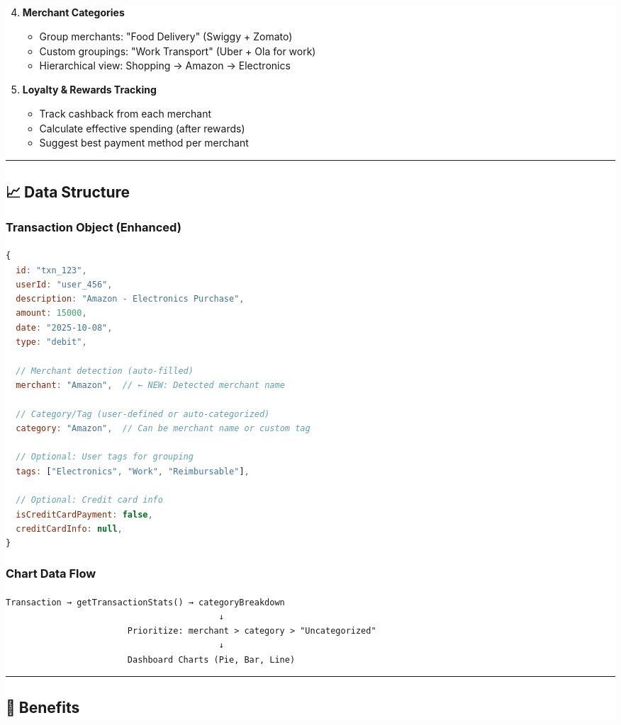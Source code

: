 4. **Merchant Categories**
   - Group merchants: "Food Delivery" (Swiggy + Zomato)
   - Custom groupings: "Work Transport" (Uber + Ola for work)
   - Hierarchical view: Shopping → Amazon → Electronics

5. **Loyalty & Rewards Tracking**
   - Track cashback from each merchant
   - Calculate effective spending (after rewards)
   - Suggest best payment method per merchant

---

## 📈 Data Structure

### Transaction Object (Enhanced)

```javascript
{
  id: "txn_123",
  userId: "user_456",
  description: "Amazon - Electronics Purchase",
  amount: 15000,
  date: "2025-10-08",
  type: "debit",
  
  // Merchant detection (auto-filled)
  merchant: "Amazon",  // ← NEW: Detected merchant name
  
  // Category/Tag (user-defined or auto-categorized)
  category: "Amazon",  // Can be merchant name or custom tag
  
  // Optional: User tags for grouping
  tags: ["Electronics", "Work", "Reimbursable"],
  
  // Optional: Credit card info
  isCreditCardPayment: false,
  creditCardInfo: null,
}
```

### Chart Data Flow

```
Transaction → getTransactionStats() → categoryBreakdown
                                          ↓
                        Prioritize: merchant > category > "Uncategorized"
                                          ↓
                        Dashboard Charts (Pie, Bar, Line)
```

---

## 🎯 Benefits
